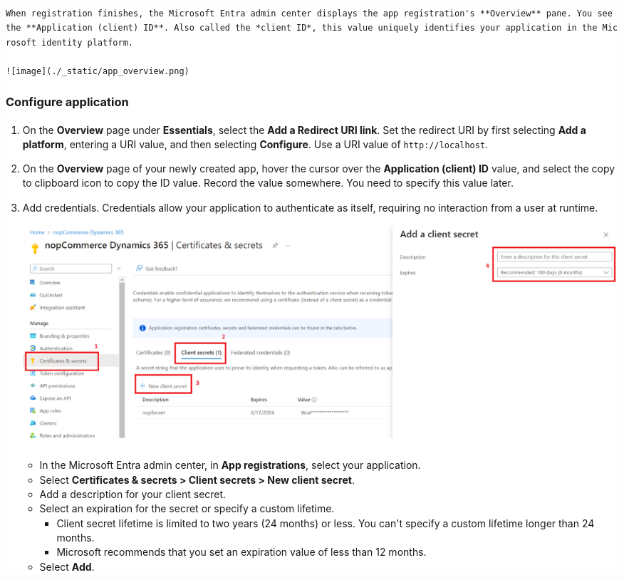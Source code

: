     When registration finishes, the Microsoft Entra admin center displays the app registration's **Overview** pane. You see the **Application (client) ID**. Also called the *client ID*, this value uniquely identifies your application in the Microsoft identity platform.

    ![image](./_static/app_overview.png)

### Configure application

1. On the **Overview** page under **Essentials**, select the **Add a Redirect URI link**. Set the redirect URI by first selecting **Add a platform**, entering a URI value, and then selecting **Configure**. Use a URI value of `http://localhost`.
1. On the **Overview** page of your newly created app, hover the cursor over the **Application (client) ID** value, and select the copy to clipboard icon to copy the ID value. Record the value somewhere. You need to specify this value later.
1. Add credentials. Credentials allow your application to authenticate as itself, requiring no interaction from a user at runtime.

    ![image](./_static/app_client_secrets.png)

    - In the Microsoft Entra admin center, in **App registrations**, select your application.
    - Select **Certificates & secrets > Client secrets > New client secret**.
    - Add a description for your client secret.
    - Select an expiration for the secret or specify a custom lifetime.
        - Client secret lifetime is limited to two years (24 months) or less. You can't specify a custom lifetime longer than 24 months.
        - Microsoft recommends that you set an expiration value of less than 12 months.
    - Select **Add**.
